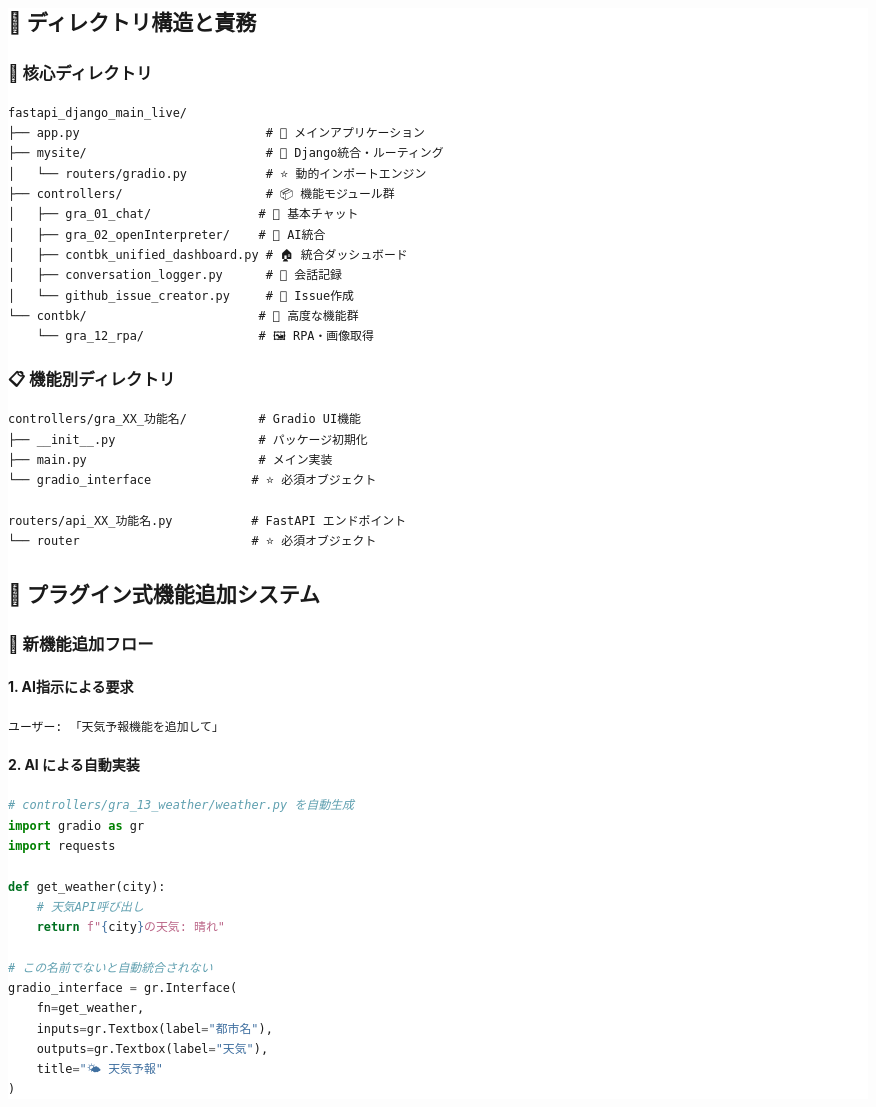 ## 📁 ディレクトリ構造と責務

### 🎯 核心ディレクトリ
```
fastapi_django_main_live/
├── app.py                          # 🚀 メインアプリケーション
├── mysite/                         # 🔄 Django統合・ルーティング
│   └── routers/gradio.py           # ⭐ 動的インポートエンジン
├── controllers/                    # 📦 機能モジュール群
│   ├── gra_01_chat/               # 💬 基本チャット
│   ├── gra_02_openInterpreter/    # 🤖 AI統合
│   ├── contbk_unified_dashboard.py # 🏠 統合ダッシュボード
│   ├── conversation_logger.py      # 📝 会話記録
│   └── github_issue_creator.py     # 🐙 Issue作成
└── contbk/                        # 🔧 高度な機能群
    └── gra_12_rpa/                # 🖼️ RPA・画像取得
```

### 📋 機能別ディレクトリ
```
controllers/gra_XX_功能名/          # Gradio UI機能
├── __init__.py                    # パッケージ初期化
├── main.py                        # メイン実装
└── gradio_interface              # ⭐ 必須オブジェクト

routers/api_XX_功能名.py           # FastAPI エンドポイント
└── router                        # ⭐ 必須オブジェクト
```

## 🔌 プラグイン式機能追加システム

### 🎯 新機能追加フロー

#### 1. AI指示による要求
```
ユーザー: 「天気予報機能を追加して」
```

#### 2. AI による自動実装
```python
# controllers/gra_13_weather/weather.py を自動生成
import gradio as gr
import requests

def get_weather(city):
    # 天気API呼び出し
    return f"{city}の天気: 晴れ"

# この名前でないと自動統合されない
gradio_interface = gr.Interface(
    fn=get_weather,
    inputs=gr.Textbox(label="都市名"),
    outputs=gr.Textbox(label="天気"),
    title="🌤️ 天気予報"
)
```
